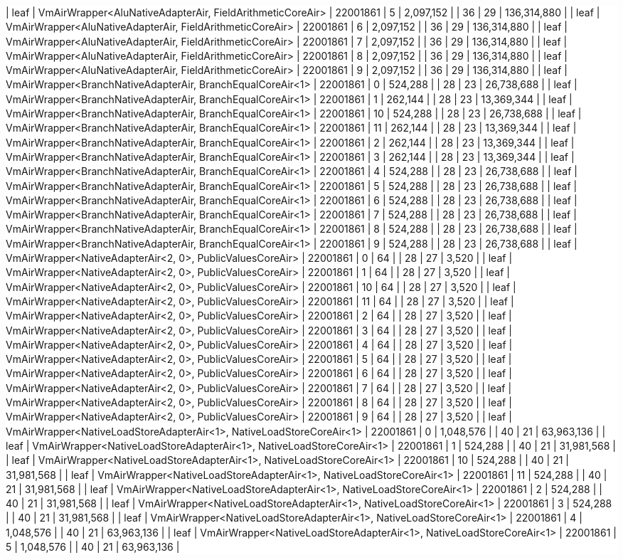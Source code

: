 | leaf | VmAirWrapper<AluNativeAdapterAir, FieldArithmeticCoreAir> | 22001861 | 5 | 2,097,152 |  | 36 | 29 | 136,314,880 | 
| leaf | VmAirWrapper<AluNativeAdapterAir, FieldArithmeticCoreAir> | 22001861 | 6 | 2,097,152 |  | 36 | 29 | 136,314,880 | 
| leaf | VmAirWrapper<AluNativeAdapterAir, FieldArithmeticCoreAir> | 22001861 | 7 | 2,097,152 |  | 36 | 29 | 136,314,880 | 
| leaf | VmAirWrapper<AluNativeAdapterAir, FieldArithmeticCoreAir> | 22001861 | 8 | 2,097,152 |  | 36 | 29 | 136,314,880 | 
| leaf | VmAirWrapper<AluNativeAdapterAir, FieldArithmeticCoreAir> | 22001861 | 9 | 2,097,152 |  | 36 | 29 | 136,314,880 | 
| leaf | VmAirWrapper<BranchNativeAdapterAir, BranchEqualCoreAir<1> | 22001861 | 0 | 524,288 |  | 28 | 23 | 26,738,688 | 
| leaf | VmAirWrapper<BranchNativeAdapterAir, BranchEqualCoreAir<1> | 22001861 | 1 | 262,144 |  | 28 | 23 | 13,369,344 | 
| leaf | VmAirWrapper<BranchNativeAdapterAir, BranchEqualCoreAir<1> | 22001861 | 10 | 524,288 |  | 28 | 23 | 26,738,688 | 
| leaf | VmAirWrapper<BranchNativeAdapterAir, BranchEqualCoreAir<1> | 22001861 | 11 | 262,144 |  | 28 | 23 | 13,369,344 | 
| leaf | VmAirWrapper<BranchNativeAdapterAir, BranchEqualCoreAir<1> | 22001861 | 2 | 262,144 |  | 28 | 23 | 13,369,344 | 
| leaf | VmAirWrapper<BranchNativeAdapterAir, BranchEqualCoreAir<1> | 22001861 | 3 | 262,144 |  | 28 | 23 | 13,369,344 | 
| leaf | VmAirWrapper<BranchNativeAdapterAir, BranchEqualCoreAir<1> | 22001861 | 4 | 524,288 |  | 28 | 23 | 26,738,688 | 
| leaf | VmAirWrapper<BranchNativeAdapterAir, BranchEqualCoreAir<1> | 22001861 | 5 | 524,288 |  | 28 | 23 | 26,738,688 | 
| leaf | VmAirWrapper<BranchNativeAdapterAir, BranchEqualCoreAir<1> | 22001861 | 6 | 524,288 |  | 28 | 23 | 26,738,688 | 
| leaf | VmAirWrapper<BranchNativeAdapterAir, BranchEqualCoreAir<1> | 22001861 | 7 | 524,288 |  | 28 | 23 | 26,738,688 | 
| leaf | VmAirWrapper<BranchNativeAdapterAir, BranchEqualCoreAir<1> | 22001861 | 8 | 524,288 |  | 28 | 23 | 26,738,688 | 
| leaf | VmAirWrapper<BranchNativeAdapterAir, BranchEqualCoreAir<1> | 22001861 | 9 | 524,288 |  | 28 | 23 | 26,738,688 | 
| leaf | VmAirWrapper<NativeAdapterAir<2, 0>, PublicValuesCoreAir> | 22001861 | 0 | 64 |  | 28 | 27 | 3,520 | 
| leaf | VmAirWrapper<NativeAdapterAir<2, 0>, PublicValuesCoreAir> | 22001861 | 1 | 64 |  | 28 | 27 | 3,520 | 
| leaf | VmAirWrapper<NativeAdapterAir<2, 0>, PublicValuesCoreAir> | 22001861 | 10 | 64 |  | 28 | 27 | 3,520 | 
| leaf | VmAirWrapper<NativeAdapterAir<2, 0>, PublicValuesCoreAir> | 22001861 | 11 | 64 |  | 28 | 27 | 3,520 | 
| leaf | VmAirWrapper<NativeAdapterAir<2, 0>, PublicValuesCoreAir> | 22001861 | 2 | 64 |  | 28 | 27 | 3,520 | 
| leaf | VmAirWrapper<NativeAdapterAir<2, 0>, PublicValuesCoreAir> | 22001861 | 3 | 64 |  | 28 | 27 | 3,520 | 
| leaf | VmAirWrapper<NativeAdapterAir<2, 0>, PublicValuesCoreAir> | 22001861 | 4 | 64 |  | 28 | 27 | 3,520 | 
| leaf | VmAirWrapper<NativeAdapterAir<2, 0>, PublicValuesCoreAir> | 22001861 | 5 | 64 |  | 28 | 27 | 3,520 | 
| leaf | VmAirWrapper<NativeAdapterAir<2, 0>, PublicValuesCoreAir> | 22001861 | 6 | 64 |  | 28 | 27 | 3,520 | 
| leaf | VmAirWrapper<NativeAdapterAir<2, 0>, PublicValuesCoreAir> | 22001861 | 7 | 64 |  | 28 | 27 | 3,520 | 
| leaf | VmAirWrapper<NativeAdapterAir<2, 0>, PublicValuesCoreAir> | 22001861 | 8 | 64 |  | 28 | 27 | 3,520 | 
| leaf | VmAirWrapper<NativeAdapterAir<2, 0>, PublicValuesCoreAir> | 22001861 | 9 | 64 |  | 28 | 27 | 3,520 | 
| leaf | VmAirWrapper<NativeLoadStoreAdapterAir<1>, NativeLoadStoreCoreAir<1> | 22001861 | 0 | 1,048,576 |  | 40 | 21 | 63,963,136 | 
| leaf | VmAirWrapper<NativeLoadStoreAdapterAir<1>, NativeLoadStoreCoreAir<1> | 22001861 | 1 | 524,288 |  | 40 | 21 | 31,981,568 | 
| leaf | VmAirWrapper<NativeLoadStoreAdapterAir<1>, NativeLoadStoreCoreAir<1> | 22001861 | 10 | 524,288 |  | 40 | 21 | 31,981,568 | 
| leaf | VmAirWrapper<NativeLoadStoreAdapterAir<1>, NativeLoadStoreCoreAir<1> | 22001861 | 11 | 524,288 |  | 40 | 21 | 31,981,568 | 
| leaf | VmAirWrapper<NativeLoadStoreAdapterAir<1>, NativeLoadStoreCoreAir<1> | 22001861 | 2 | 524,288 |  | 40 | 21 | 31,981,568 | 
| leaf | VmAirWrapper<NativeLoadStoreAdapterAir<1>, NativeLoadStoreCoreAir<1> | 22001861 | 3 | 524,288 |  | 40 | 21 | 31,981,568 | 
| leaf | VmAirWrapper<NativeLoadStoreAdapterAir<1>, NativeLoadStoreCoreAir<1> | 22001861 | 4 | 1,048,576 |  | 40 | 21 | 63,963,136 | 
| leaf | VmAirWrapper<NativeLoadStoreAdapterAir<1>, NativeLoadStoreCoreAir<1> | 22001861 | 5 | 1,048,576 |  | 40 | 21 | 63,963,136 | 